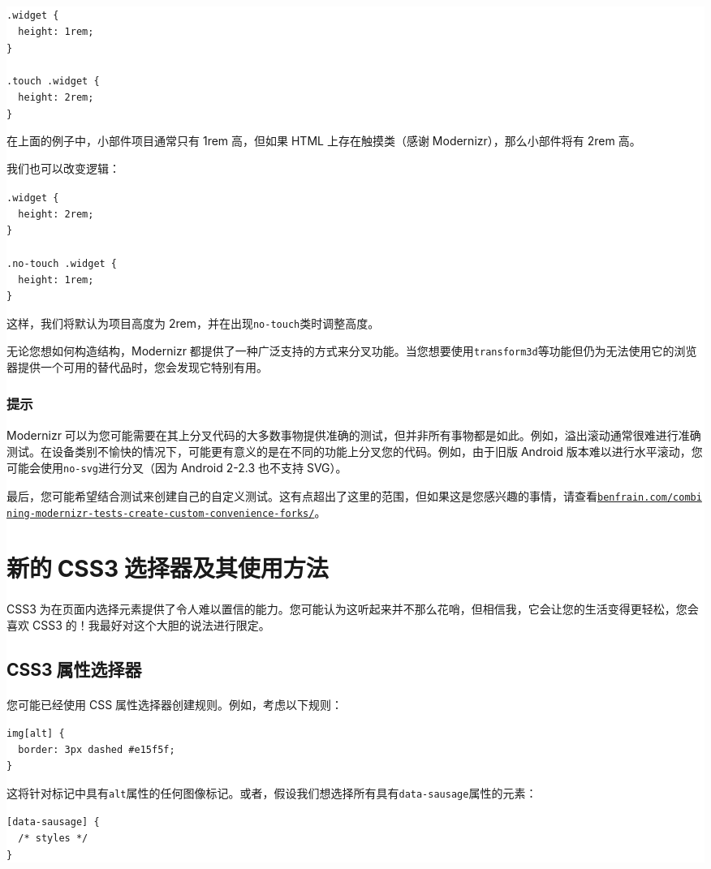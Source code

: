 ```html
.widget {
  height: 1rem;
}

.touch .widget {
  height: 2rem;
}
```

在上面的例子中，小部件项目通常只有 1rem 高，但如果 HTML 上存在触摸类（感谢 Modernizr），那么小部件将有 2rem 高。

我们也可以改变逻辑：

```html
.widget {
  height: 2rem;
}

.no-touch .widget {
  height: 1rem;
}
```

这样，我们将默认为项目高度为 2rem，并在出现`no-touch`类时调整高度。

无论您想如何构造结构，Modernizr 都提供了一种广泛支持的方式来分叉功能。当您想要使用`transform3d`等功能但仍为无法使用它的浏览器提供一个可用的替代品时，您会发现它特别有用。

### 提示

Modernizr 可以为您可能需要在其上分叉代码的大多数事物提供准确的测试，但并非所有事物都是如此。例如，溢出滚动通常很难进行准确测试。在设备类别不愉快的情况下，可能更有意义的是在不同的功能上分叉您的代码。例如，由于旧版 Android 版本难以进行水平滚动，您可能会使用`no-svg`进行分叉（因为 Android 2-2.3 也不支持 SVG）。

最后，您可能希望结合测试来创建自己的自定义测试。这有点超出了这里的范围，但如果这是您感兴趣的事情，请查看[`benfrain.com/combining-modernizr-tests-create-custom-convenience-forks/`](http://benfrain.com/combining-modernizr-tests-create-custom-convenience-forks/)。

# 新的 CSS3 选择器及其使用方法

CSS3 为在页面内选择元素提供了令人难以置信的能力。您可能认为这听起来并不那么花哨，但相信我，它会让您的生活变得更轻松，您会喜欢 CSS3 的！我最好对这个大胆的说法进行限定。

## CSS3 属性选择器

您可能已经使用 CSS 属性选择器创建规则。例如，考虑以下规则：

```html
img[alt] {
  border: 3px dashed #e15f5f;
}
```

这将针对标记中具有`alt`属性的任何图像标记。或者，假设我们想选择所有具有`data-sausage`属性的元素：

```html
[data-sausage] {
  /* styles */
}
```
